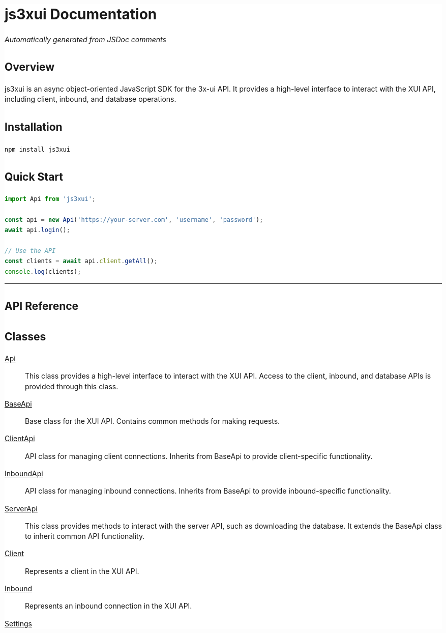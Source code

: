 # js3xui Documentation

*Automatically generated from JSDoc comments*

## Overview

js3xui is an async object-oriented JavaScript SDK for the 3x-ui API. It provides a high-level interface to interact with the XUI API, including client, inbound, and database operations.

## Installation

```bash
npm install js3xui
```

## Quick Start

```javascript
import Api from 'js3xui';

const api = new Api('https://your-server.com', 'username', 'password');
await api.login();

// Use the API
const clients = await api.client.getAll();
console.log(clients);
```

---

## API Reference

## Classes

<dl>
<dt><a href="#Api">Api</a></dt>
<dd><p>This class provides a high-level interface to interact with the XUI API.
Access to the client, inbound, and database APIs is provided through this class.</p>
</dd>
<dt><a href="#BaseApi">BaseApi</a></dt>
<dd><p>Base class for the XUI API. Contains common methods for making requests.</p>
</dd>
<dt><a href="#ClientApi">ClientApi</a></dt>
<dd><p>API class for managing client connections.
Inherits from BaseApi to provide client-specific functionality.</p>
</dd>
<dt><a href="#InboundApi">InboundApi</a></dt>
<dd><p>API class for managing inbound connections.
Inherits from BaseApi to provide inbound-specific functionality.</p>
</dd>
<dt><a href="#ServerApi">ServerApi</a></dt>
<dd><p>This class provides methods to interact with the server API, such as downloading the database.
It extends the BaseApi class to inherit common API functionality.</p>
</dd>
<dt><a href="#Client">Client</a></dt>
<dd><p>Represents a client in the XUI API.</p>
</dd>
<dt><a href="#Inbound">Inbound</a></dt>
<dd><p>Represents an inbound connection in the XUI API.</p>
</dd>
<dt><a href="#Settings">Settings</a></dt>